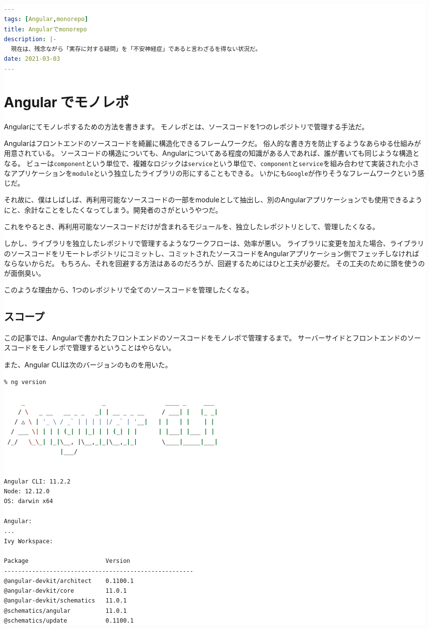 ```yaml
---
tags: [Angular,monorepo]
title: Angularでmonorepo
description: |-
  現在は、残念ながら「実存に対する疑問」を「不安神経症」であると言わざるを得ない状況だ。
date: 2021-03-03
---
```


# Angular でモノレポ

Angularにてモノレポするための方法を書きます。
モノレポとは、ソースコードを1つのレポジトリで管理する手法だ。

Angularはフロントエンドのソースコードを綺麗に構造化できるフレームワークだ。
俗人的な書き方を防止するようなあらゆる仕組みが用意されている。
ソースコードの構造についても、Angularについてある程度の知識がある人であれば、誰が書いても同じような構造となる。
ビューは`component`という単位で、複雑なロジックは`service`という単位で、`component`と`service`を組み合わせて実装された小さなアプリケーションを`module`という独立したライブラリの形にすることもできる。
いかにも`Google`が作りそうなフレームワークという感じだ。

それ故に、僕はしばしば、再利用可能なソースコードの一部をmoduleとして抽出し、別のAngularアプリケーションでも使用できるようにと、余計なことをしたくなってしまう。開発者のさがというやつだ。

これをやるとき、再利用可能なソースコードだけが含まれるモジュールを、独立したレポジトリとして、管理したくなる。

しかし、ライブラリを独立したレポジトリで管理するようなワークフローは、効率が悪い。
ライブラリに変更を加えた場合、ライブラリのソースコードをリモートレポジトリにコミットし、コミットされたソースコードをAngularアプリケーション側でフェッチしなければならないからだ。
もちろん、それを回避する方法はあるのだろうが、回避するためにはひと工夫が必要だ。
その工夫のために頭を使うのが面倒臭い。

このような理由から、1つのレポジトリで全てのソースコードを管理したくなる。

## スコープ

この記事では、Angularで書かれたフロントエンドのソースコードをモノレポで管理するまで。
サーバーサイドとフロントエンドのソースコードをモノレポで管理するということはやらない。

また、Angular CLIは次のバージョンのものを用いた。

```bash
% ng version

     _                      _                 ____ _     ___
    / \   _ __   __ _ _   _| | __ _ _ __     / ___| |   |_ _|
   / △ \ | '_ \ / _` | | | | |/ _` | '__|   | |   | |    | |
  / ___ \| | | | (_| | |_| | | (_| | |      | |___| |___ | |
 /_/   \_\_| |_|\__, |\__,_|_|\__,_|_|       \____|_____|___|
                |___/
    

Angular CLI: 11.2.2
Node: 12.12.0
OS: darwin x64

Angular: 
... 
Ivy Workspace: 

Package                      Version
------------------------------------------------------
@angular-devkit/architect    0.1100.1
@angular-devkit/core         11.0.1
@angular-devkit/schematics   11.0.1
@schematics/angular          11.0.1
@schematics/update           0.1100.1
```
